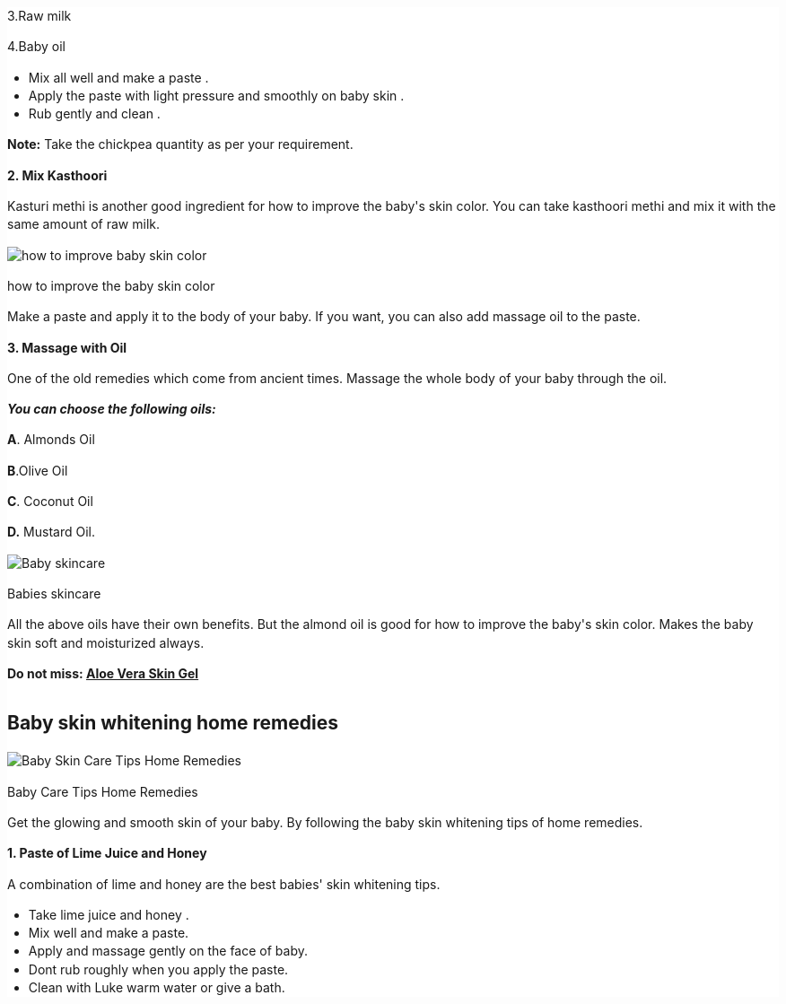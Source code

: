 3.Raw milk

4.Baby oil

*   Mix all well and make a paste .
*   Apply the paste with light pressure and smoothly on baby skin .
*   Rub gently and clean .

**Note:** Take the chickpea quantity as per your requirement.

**2\. Mix Kasthoori**

Kasturi methi is another good ingredient for how to improve the baby's skin color. You can take kasthoori methi and mix it with the same amount of raw milk.

![how to improve baby skin color](https://img.bestrani.com/2021/04/how-to-improve-baby-skin-color.jpg)

how to improve the baby skin color

Make a paste and apply it to the body of your baby. If you want, you can also add massage oil to the paste.

**3\. Massage with Oil**

One of the old remedies which come from ancient times. Massage the whole body of your baby through the oil.

_**You can choose the following oils:**_

**A**. Almonds Oil

**B**.Olive Oil

**C**. Coconut Oil

**D.** Mustard Oil.

![Baby skincare ](https://img.bestrani.com/2021/04/Almond-oil-for-baby.jpg)

Babies skincare

All the above oils have their own benefits. But the almond oil is good for how to improve the baby's skin color. Makes the baby skin soft and moisturized always.

**Do not miss: [Aloe Vera Skin Gel](https://bestrani.com/aloe-vera-skin-gel/)**

Baby skin whitening home remedies
---------------------------------

![Baby Skin Care Tips Home Remedies](https://img.bestrani.com/2021/04/Baby-Skin-Care-Tips-Home-Remedies.jpg)

Baby Care Tips Home Remedies

Get the glowing and smooth skin of your baby. By following the baby skin whitening tips of home remedies.

**1\. Paste of Lime Juice and Honey**

A combination of lime and honey are the best babies' skin whitening tips.

*   Take lime juice and honey .
*   Mix well and make a paste.
*   Apply and massage gently on the face of baby.
*   Dont rub roughly when you apply the paste.
*   Clean with Luke warm water or give a bath.
